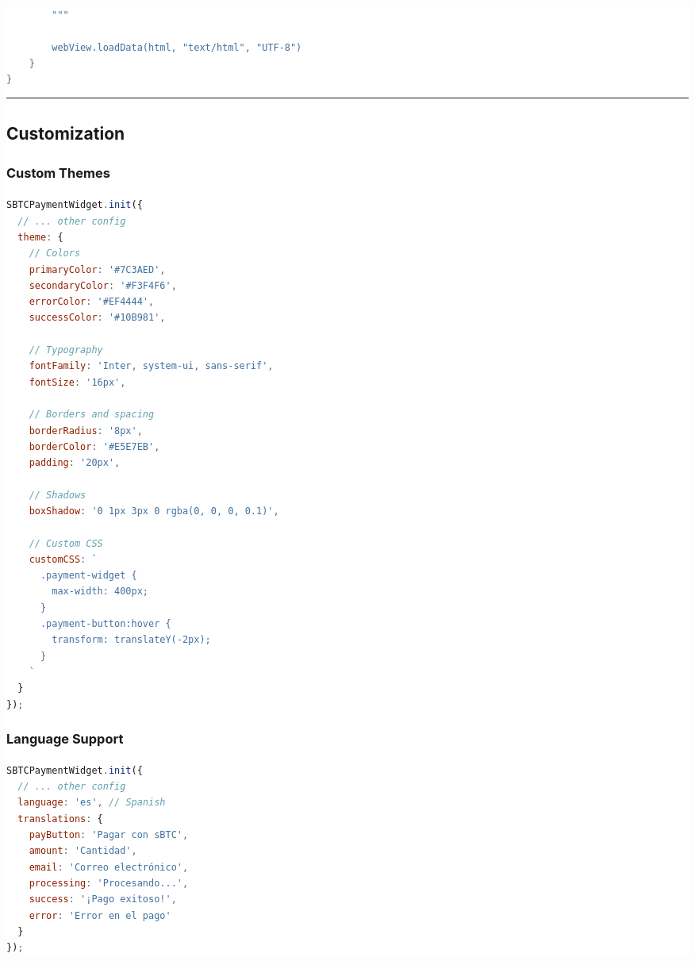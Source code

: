 ```kotlin
        """
        
        webView.loadData(html, "text/html", "UTF-8")
    }
}
```

---

## Customization

### Custom Themes

```javascript
SBTCPaymentWidget.init({
  // ... other config
  theme: {
    // Colors
    primaryColor: '#7C3AED',
    secondaryColor: '#F3F4F6',
    errorColor: '#EF4444',
    successColor: '#10B981',
    
    // Typography
    fontFamily: 'Inter, system-ui, sans-serif',
    fontSize: '16px',
    
    // Borders and spacing
    borderRadius: '8px',
    borderColor: '#E5E7EB',
    padding: '20px',
    
    // Shadows
    boxShadow: '0 1px 3px 0 rgba(0, 0, 0, 0.1)',
    
    // Custom CSS
    customCSS: `
      .payment-widget {
        max-width: 400px;
      }
      .payment-button:hover {
        transform: translateY(-2px);
      }
    `
  }
});
```

### Language Support

```javascript
SBTCPaymentWidget.init({
  // ... other config
  language: 'es', // Spanish
  translations: {
    payButton: 'Pagar con sBTC',
    amount: 'Cantidad',
    email: 'Correo electrónico',
    processing: 'Procesando...',
    success: '¡Pago exitoso!',
    error: 'Error en el pago'
  }
});
```